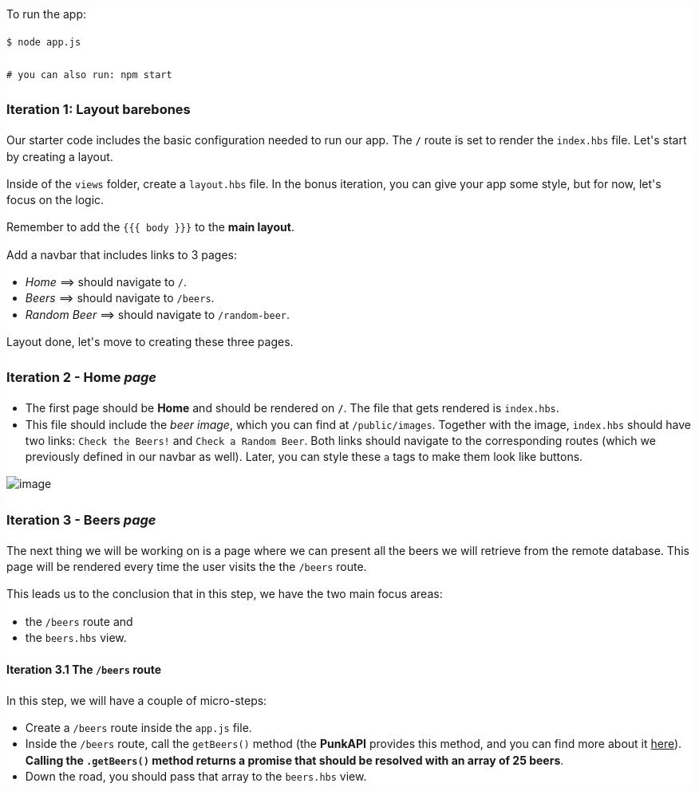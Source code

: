 To run the app:
  
```shell
$ node app.js
  
# you can also run: npm start
```
  
###  Iteration 1: Layout barebones
  
  
Our starter code includes the basic configuration needed to run our app. The **`/`** route is set to render the `index.hbs` file. Let's start by creating a layout.
  
Inside of the `views` folder, create a `layout.hbs` file. In the bonus iteration, you can give your app some style, but for now, let's focus on the logic.
  
Remember to add the `{{{ body }}}` to the **main layout**.
  
Add a navbar that includes links to 3 pages:
  
- _Home_ ==> should navigate to `/`.
- _Beers_ ==> should navigate to `/beers`.
- _Random Beer_ ==> should navigate to `/random-beer`.
  
Layout done, let's move to creating these three pages.
  
###  Iteration 2 - Home _page_
  
  
- The first page should be **Home** and should be rendered on **`/`**. The file that gets rendered is `index.hbs`.
- This file should include the _beer image_, which you can find at `/public/images`. Together with the image, `index.hbs` should have two links: `Check the Beers!` and `Check a Random Beer`. Both links should navigate to the corresponding routes (which we previously defined in our navbar as well). Later, you can style these `a` tags to make them look like buttons.
  
![image](https://user-images.githubusercontent.com/23629340/36723774-7d791ef2-1bb1-11e8-991b-39dbf4fd8a59.png )
  
###  Iteration 3 - Beers _page_
  
  
The next thing we will be working on is a page where we can present all the beers we will retrieve from the remote database. This page will be rendered every time the user visits the the `/beers` route.
  
This leads us to the conclusion that in this step, we have the two main focus areas:
  
- the `/beers` route and
- the `beers.hbs` view.
  
####  Iteration 3.1 The `/beers` route
  
  
In this step, we will have a couple of micro-steps:
  
- Create a `/beers` route inside the `app.js` file.
- Inside the `/beers` route, call the `getBeers()` method (the **PunkAPI** provides this method, and you can find more about it [here](https://www.npmjs.com/package/punkapi-javascript-wrapper#getbeersoptions )). **Calling the `.getBeers()` method returns a promise that should be resolved with an array of 25 beers**.
- Down the road, you should pass that array to the `beers.hbs` view.
  